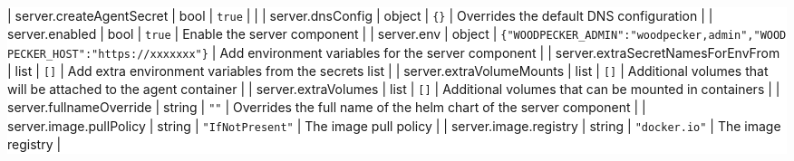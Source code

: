 | server.createAgentSecret                             | bool   | `true`                                                                                                                                                                                           |                                                                                                                                                                                                                                                                                                                                          |
| server.dnsConfig                                     | object | `{}`                                                                                                                                                                                             | Overrides the default DNS configuration                                                                                                                                                                                                                                                                                                  |
| server.enabled                                       | bool   | `true`                                                                                                                                                                                           | Enable the server component                                                                                                                                                                                                                                                                                                              |
| server.env                                           | object | `{"WOODPECKER_ADMIN":"woodpecker,admin","WOODPECKER_HOST":"https://xxxxxxx"}`                                                                                                                    | Add environment variables for the server component                                                                                                                                                                                                                                                                                       |
| server.extraSecretNamesForEnvFrom                    | list   | `[]`                                                                                                                                                                                             | Add extra environment variables from the secrets list                                                                                                                                                                                                                                                                                    |
| server.extraVolumeMounts                             | list   | `[]`                                                                                                                                                                                             | Additional volumes that will be attached to the agent container                                                                                                                                                                                                                                                                          |
| server.extraVolumes                                  | list   | `[]`                                                                                                                                                                                             | Additional volumes that can be mounted in containers                                                                                                                                                                                                                                                                                     |
| server.fullnameOverride                              | string | `""`                                                                                                                                                                                             | Overrides the full name of the helm chart of the server component                                                                                                                                                                                                                                                                        |
| server.image.pullPolicy                              | string | `"IfNotPresent"`                                                                                                                                                                                 | The image pull policy                                                                                                                                                                                                                                                                                                                    |
| server.image.registry                                | string | `"docker.io"`                                                                                                                                                                                    | The image registry                                                                                                                                                                                                                                                                                                                       |